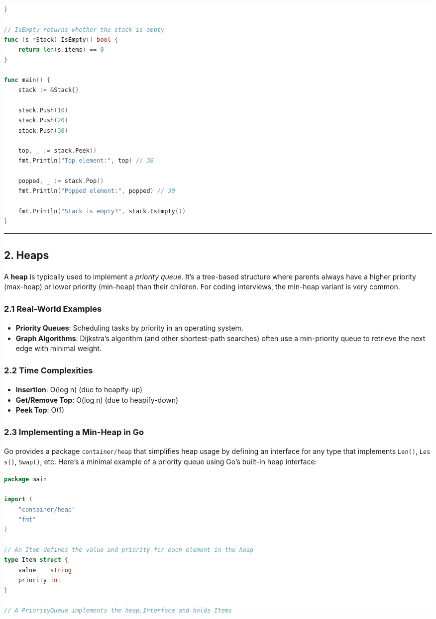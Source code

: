 ```go
}

// IsEmpty returns whether the stack is empty
func (s *Stack) IsEmpty() bool {
    return len(s.items) == 0
}

func main() {
    stack := &Stack{}

    stack.Push(10)
    stack.Push(20)
    stack.Push(30)

    top, _ := stack.Peek()
    fmt.Println("Top element:", top) // 30

    popped, _ := stack.Pop()
    fmt.Println("Popped element:", popped) // 30

    fmt.Println("Stack is empty?", stack.IsEmpty())
}
```

---

## **2. Heaps**

A **heap** is typically used to implement a *priority queue*. It’s a tree-based structure where parents always have a higher priority (max-heap) or lower priority (min-heap) than their children. For coding interviews, the min-heap variant is very common.

### **2.1 Real-World Examples**
- **Priority Queues**: Scheduling tasks by priority in an operating system.  
- **Graph Algorithms**: Dijkstra’s algorithm (and other shortest-path searches) often use a min-priority queue to retrieve the next edge with minimal weight.

### **2.2 Time Complexities**
- **Insertion**: O(log n) (due to heapify-up)  
- **Get/Remove Top**: O(log n) (due to heapify-down)  
- **Peek Top**: O(1)

### **2.3 Implementing a Min-Heap in Go**

Go provides a package `container/heap` that simplifies heap usage by defining an interface for any type that implements `Len()`, `Less()`, `Swap()`, etc. Here’s a minimal example of a priority queue using Go’s built-in heap interface:

```go
package main

import (
    "container/heap"
    "fmt"
)

// An Item defines the value and priority for each element in the heap
type Item struct {
    value    string
    priority int
}

// A PriorityQueue implements the heap.Interface and holds Items
```